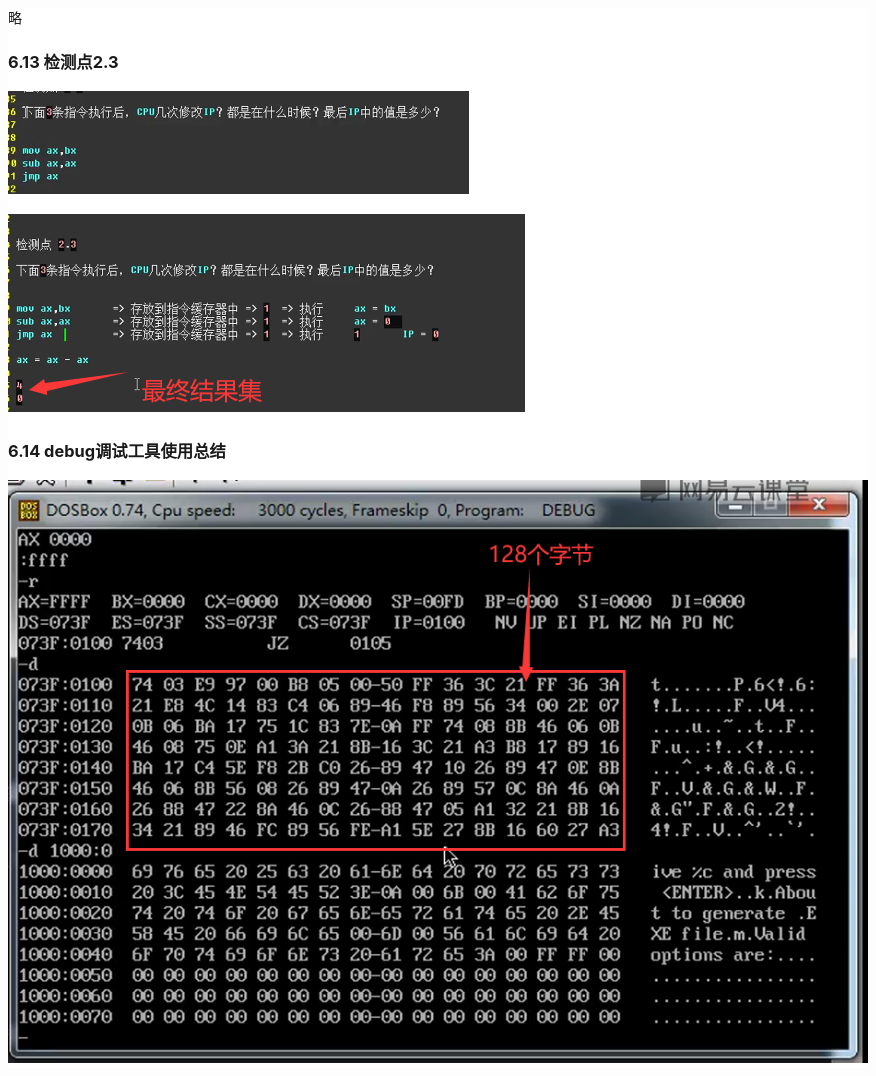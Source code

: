 略

### 6.13 检测点2.3

![image-20220424225843009](./img/image-20220424225843009.png)

![image-20220424230331724](./img/image-20220424230331724.png)

### 6.14 debug调试工具使用总结



![image-20220424234652454](./img/image-20220424234652454.png)
